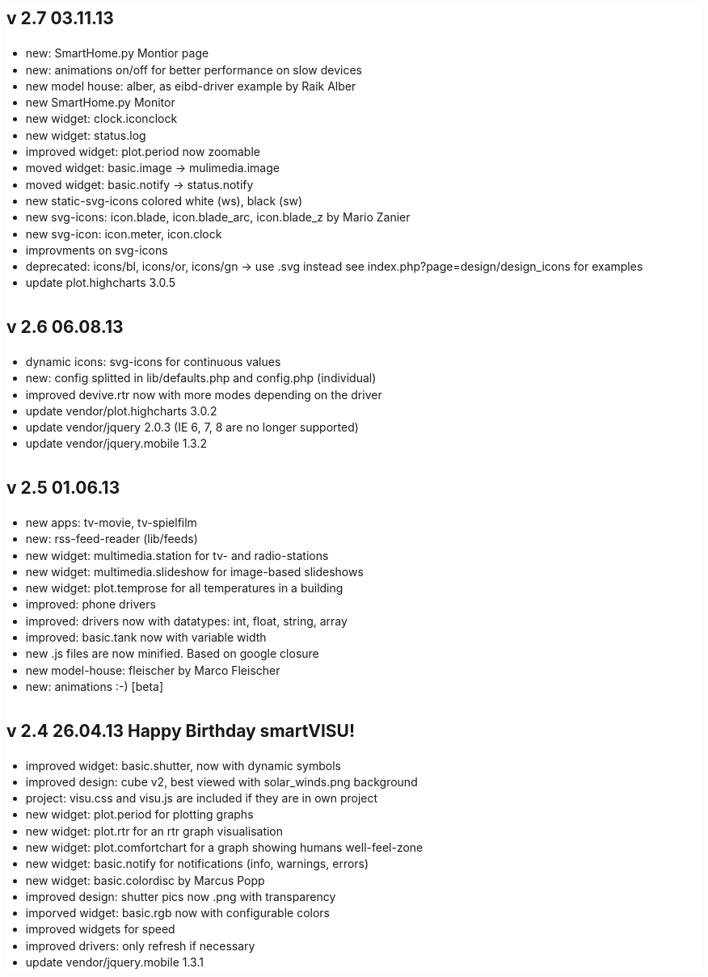 
## v 2.7 03.11.13

- new: SmartHome.py Montior page
- new: animations on/off for better performance on slow devices
- new model house: alber, as eibd-driver example by Raik Alber
- new SmartHome.py Monitor
- new widget: clock.iconclock
- new widget: status.log
- improved widget: plot.period now zoomable
- moved widget: basic.image -> mulimedia.image
- moved widget: basic.notify -> status.notify
- new static-svg-icons colored white (ws), black (sw)
- new svg-icons: icon.blade, icon.blade_arc, icon.blade_z by Mario Zanier
- new svg-icon: icon.meter, icon.clock
- improvments on svg-icons
- deprecated: icons/bl, icons/or, icons/gn -> use .svg instead 
  see index.php?page=design/design_icons for examples
- update plot.highcharts 3.0.5

## v 2.6 06.08.13

- dynamic icons: svg-icons for continuous values
- new: config splitted in lib/defaults.php and config.php (individual)
- improved devive.rtr now with more modes depending on the driver
- update vendor/plot.highcharts 3.0.2       
- update vendor/jquery 2.0.3 (IE 6, 7, 8 are no longer supported)
- update vendor/jquery.mobile 1.3.2

## v 2.5 01.06.13

- new apps: tv-movie, tv-spielfilm
- new: rss-feed-reader (lib/feeds)
- new widget: multimedia.station for tv- and radio-stations 
- new widget: multimedia.slideshow for image-based slideshows 
- new widget: plot.temprose for all temperatures in a building
- improved: phone drivers
- improved: drivers now with datatypes: int, float, string, array
- improved: basic.tank now with variable width
- new .js files are now minified. Based on google closure
- new model-house: fleischer by Marco Fleischer
- new: animations :-) [beta]

## v 2.4 26.04.13 Happy Birthday smartVISU!

- improved widget: basic.shutter, now with dynamic symbols
- improved design: cube v2, best viewed with solar_winds.png background                                          
- project: visu.css and visu.js are included if they are in own project
- new widget: plot.period for plotting graphs
- new widget: plot.rtr for an rtr graph visualisation
- new widget: plot.comfortchart for a graph showing humans well-feel-zone
- new widget: basic.notify for notifications (info, warnings, errors)
- new widget: basic.colordisc by Marcus Popp
- improved design: shutter pics now .png with transparency
- imporved widget: basic.rgb now with configurable colors
- improved widgets for speed
- improved drivers: only refresh if necessary
- update vendor/jquery.mobile 1.3.1
